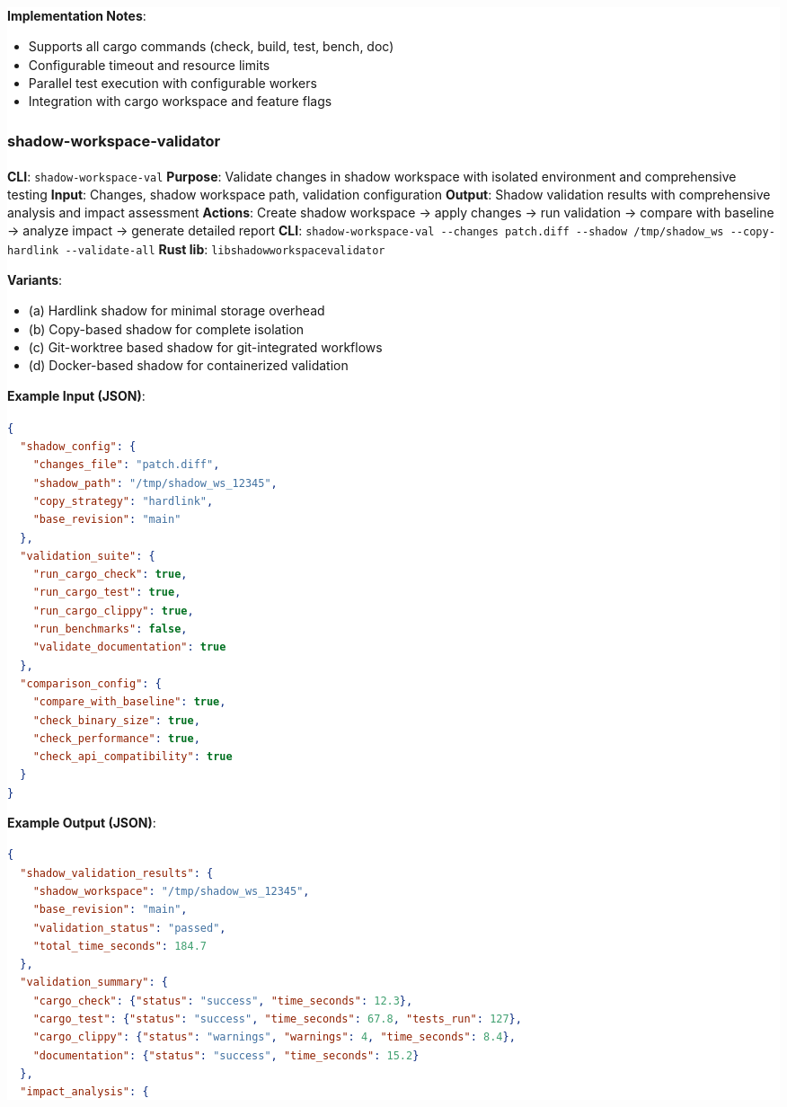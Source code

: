 **Implementation Notes**:
- Supports all cargo commands (check, build, test, bench, doc)
- Configurable timeout and resource limits
- Parallel test execution with configurable workers
- Integration with cargo workspace and feature flags

### **shadow-workspace-validator**
**CLI**: `shadow-workspace-val`
**Purpose**: Validate changes in shadow workspace with isolated environment and comprehensive testing
**Input**: Changes, shadow workspace path, validation configuration
**Output**: Shadow validation results with comprehensive analysis and impact assessment
**Actions**: Create shadow workspace → apply changes → run validation → compare with baseline → analyze impact → generate detailed report
**CLI**: `shadow-workspace-val --changes patch.diff --shadow /tmp/shadow_ws --copy-hardlink --validate-all`
**Rust lib**: `libshadowworkspacevalidator`

**Variants**:
- (a) Hardlink shadow for minimal storage overhead
- (b) Copy-based shadow for complete isolation
- (c) Git-worktree based shadow for git-integrated workflows
- (d) Docker-based shadow for containerized validation

**Example Input (JSON)**:
```json
{
  "shadow_config": {
    "changes_file": "patch.diff",
    "shadow_path": "/tmp/shadow_ws_12345",
    "copy_strategy": "hardlink",
    "base_revision": "main"
  },
  "validation_suite": {
    "run_cargo_check": true,
    "run_cargo_test": true,
    "run_cargo_clippy": true,
    "run_benchmarks": false,
    "validate_documentation": true
  },
  "comparison_config": {
    "compare_with_baseline": true,
    "check_binary_size": true,
    "check_performance": true,
    "check_api_compatibility": true
  }
}
```

**Example Output (JSON)**:
```json
{
  "shadow_validation_results": {
    "shadow_workspace": "/tmp/shadow_ws_12345",
    "base_revision": "main",
    "validation_status": "passed",
    "total_time_seconds": 184.7
  },
  "validation_summary": {
    "cargo_check": {"status": "success", "time_seconds": 12.3},
    "cargo_test": {"status": "success", "time_seconds": 67.8, "tests_run": 127},
    "cargo_clippy": {"status": "warnings", "warnings": 4, "time_seconds": 8.4},
    "documentation": {"status": "success", "time_seconds": 15.2}
  },
  "impact_analysis": {
```
